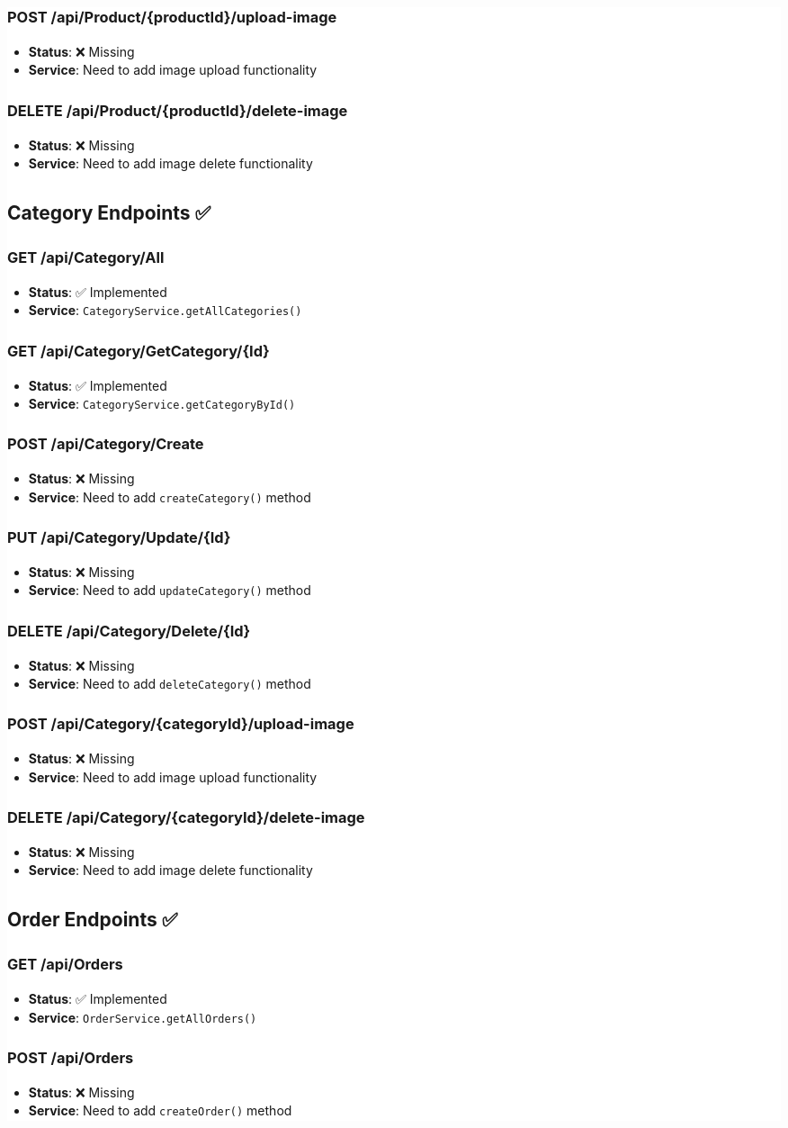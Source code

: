 ### POST /api/Product/{productId}/upload-image
- **Status**: ❌ Missing
- **Service**: Need to add image upload functionality

### DELETE /api/Product/{productId}/delete-image
- **Status**: ❌ Missing
- **Service**: Need to add image delete functionality

## Category Endpoints ✅

### GET /api/Category/All
- **Status**: ✅ Implemented
- **Service**: `CategoryService.getAllCategories()`

### GET /api/Category/GetCategory/{Id}
- **Status**: ✅ Implemented
- **Service**: `CategoryService.getCategoryById()`

### POST /api/Category/Create
- **Status**: ❌ Missing
- **Service**: Need to add `createCategory()` method

### PUT /api/Category/Update/{Id}
- **Status**: ❌ Missing
- **Service**: Need to add `updateCategory()` method

### DELETE /api/Category/Delete/{Id}
- **Status**: ❌ Missing
- **Service**: Need to add `deleteCategory()` method

### POST /api/Category/{categoryId}/upload-image
- **Status**: ❌ Missing
- **Service**: Need to add image upload functionality

### DELETE /api/Category/{categoryId}/delete-image
- **Status**: ❌ Missing
- **Service**: Need to add image delete functionality

## Order Endpoints ✅

### GET /api/Orders
- **Status**: ✅ Implemented
- **Service**: `OrderService.getAllOrders()`

### POST /api/Orders
- **Status**: ❌ Missing
- **Service**: Need to add `createOrder()` method
